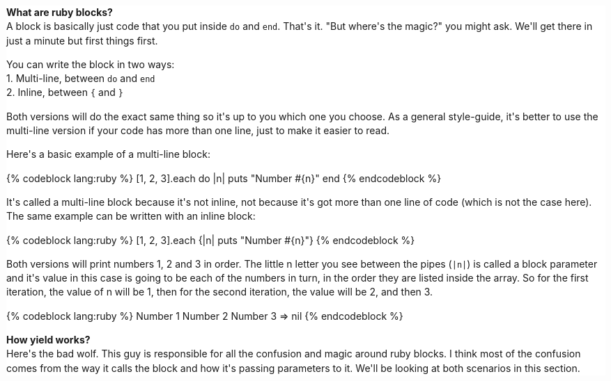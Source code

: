 <p>
  <strong>What are ruby blocks?</strong><br/>
  A block is basically just code that you put inside <code>do</code> and <code>end</code>. That's it. "But where's the magic?" you might ask. We'll get there in just a minute but first things first.
</p>

<p>
  You can write the block in two ways:<br/>
  1. Multi-line, between <code>do</code> and <code>end</code><br/>
  2. Inline, between <code>{</code> and <code>}</code>
</p>

<p>
  Both versions will do the exact same thing so it's up to you which one you choose. As a general style-guide, it's better to use the multi-line version if your code has more than one line, just to make it easier to read.
</p>

<p>
  Here's a basic example of a multi-line block:
</p>

{% codeblock lang:ruby %}
[1, 2, 3].each do |n|
  puts "Number #{n}"
end
{% endcodeblock %}

<p>
  It's called a multi-line block because it's not inline, not because it's got more than one line of code (which is not the case here). The same example can be written with an inline block:
</p>

{% codeblock lang:ruby %}
[1, 2, 3].each {|n| puts "Number #{n}"}
{% endcodeblock %}

<p>
  Both versions will print numbers 1, 2 and 3 in order. The little n letter you see between the pipes (<code>|n|</code>) is called a block parameter and it's value in this case is going to be each of the numbers in turn, in the order they are listed inside the array. So for the first iteration, the value of n will be 1, then for the second iteration, the value will be 2, and then 3.
</p>

{% codeblock lang:ruby %}
Number 1
Number 2
Number 3
 => nil
{% endcodeblock %}

<p>
  <strong>How yield works?</strong><br/>
  Here's the bad wolf. This guy is responsible for all the confusion and magic around ruby blocks. I think most of the confusion comes from the way it calls the block and how it's passing parameters to it. We'll be looking at both scenarios in this section.
</p>
